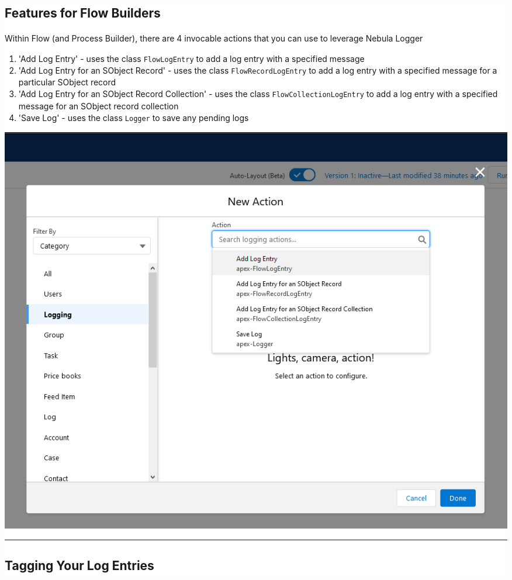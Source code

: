 
## Features for Flow Builders

Within Flow (and Process Builder), there are 4 invocable actions that you can use to leverage Nebula Logger

1. 'Add Log Entry' - uses the class `FlowLogEntry` to add a log entry with a specified message
2. 'Add Log Entry for an SObject Record' - uses the class `FlowRecordLogEntry` to add a log entry with a specified message for a particular SObject record
3. 'Add Log Entry for an SObject Record Collection' - uses the class `FlowCollectionLogEntry` to add a log entry with a specified message for an SObject record collection
4. 'Save Log' - uses the class `Logger` to save any pending logs

![Flow Builder: Logging Invocable Actions](./images/flow-builder-logging-invocable-actions.png)

---

## Tagging Your Log Entries
